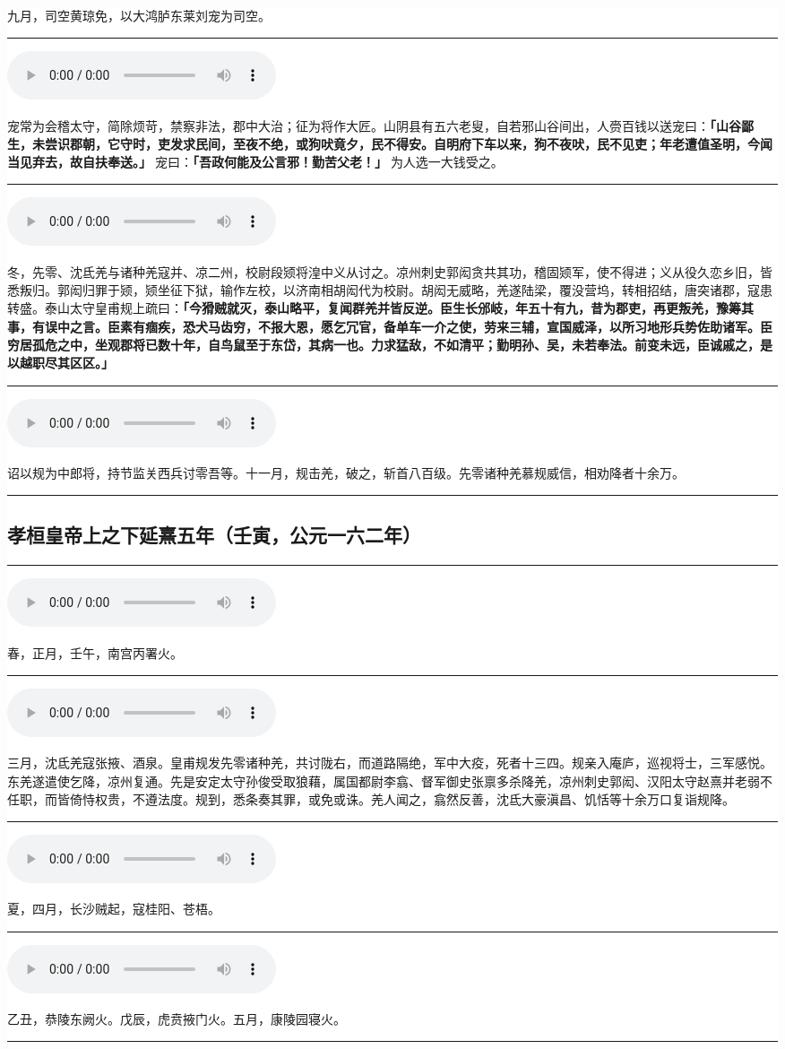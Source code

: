九月，司空黄琼免，以大鸿胪东莱刘宠为司空。

---

![](assets/audios/054/86.mp3)

宠常为会稽太守，简除烦苛，禁察非法，郡中大治；征为将作大匠。山阴县有五六老叟，自若邪山谷间出，人赍百钱以送宠曰：__「山谷鄙生，未尝识郡朝，它守时，吏发求民间，至夜不绝，或狗吠竟夕，民不得安。自明府下车以来，狗不夜吠，民不见吏；年老遭值圣明，今闻当见弃去，故自扶奉送。」__ 宠曰：__「吾政何能及公言邪！勤苦父老！」__ 为人选一大钱受之。

---

![](assets/audios/054/87.mp3)

冬，先零、沈氐羌与诸种羌寇并、凉二州，校尉段颎将湟中义从讨之。凉州刺史郭闳贪共其功，稽固颎军，使不得进；义从役久恋乡旧，皆悉叛归。郭闳归罪于颎，颎坐征下狱，输作左校，以济南相胡闳代为校尉。胡闳无威略，羌遂陆梁，覆没营坞，转相招结，唐突诸郡，寇患转盛。泰山太守皇甫规上疏曰：__「今猾贼就灭，泰山略平，复闻群羌并皆反逆。臣生长邠岐，年五十有九，昔为郡吏，再更叛羌，豫筹其事，有误中之言。臣素有痼疾，恐犬马齿穷，不报大恩，愿乞冗官，备单车一介之使，劳来三辅，宣国威泽，以所习地形兵势佐助诸军。臣穷居孤危之中，坐观郡将已数十年，自鸟鼠至于东岱，其病一也。力求猛敌，不如清平；勤明孙、吴，未若奉法。前变未远，臣诚戚之，是以越职尽其区区。」__ 

---

![](assets/audios/054/88.mp3)

诏以规为中郎将，持节监关西兵讨零吾等。十一月，规击羌，破之，斩首八百级。先零诸种羌慕规威信，相劝降者十余万。

---

## 孝桓皇帝上之下延熹五年（壬寅，公元一六二年）

---

![](assets/audios/054/90.mp3)

春，正月，壬午，南宫丙署火。

---

![](assets/audios/054/91.mp3)

三月，沈氐羌寇张掖、酒泉。皇甫规发先零诸种羌，共讨陇右，而道路隔绝，军中大疫，死者十三四。规亲入庵庐，巡视将士，三军感悦。东羌遂遣使乞降，凉州复通。先是安定太守孙俊受取狼藉，属国都尉李翕、督军御史张禀多杀降羌，凉州刺史郭闳、汉阳太守赵熹并老弱不任职，而皆倚恃权贵，不遵法度。规到，悉条奏其罪，或免或诛。羌人闻之，翕然反善，沈氐大豪滇昌、饥恬等十余万口复诣规降。

---

![](assets/audios/054/92.mp3)

夏，四月，长沙贼起，寇桂阳、苍梧。

---

![](assets/audios/054/93.mp3)

乙丑，恭陵东阙火。戊辰，虎贲掖门火。五月，康陵园寝火。

---
